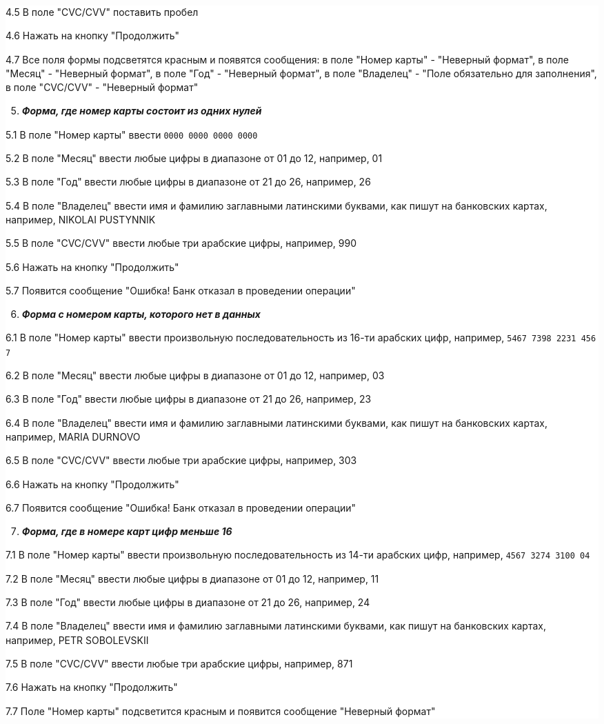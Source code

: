 4.5 В поле "CVC/CVV" поставить пробел

4.6 Нажать на кнопку "Продолжить"

4.7 Все поля формы подсветятся красным и появятся сообщения: в поле "Номер карты" - "Неверный формат", в поле "Месяц" - "Неверный формат", в поле "Год" - "Неверный формат", в поле "Владелец" - "Поле обязательно для заполнения", в поле "CVC/CVV" - "Неверный формат"


5. **_Форма, где номер карты состоит из одних нулей_**

5.1 В поле "Номер карты" ввести `0000 0000 0000 0000`

5.2 В поле "Месяц" ввести любые цифры в диапазоне от 01 до 12, например, 01

5.3 В поле "Год" ввести любые цифры в диапазоне от 21 до 26, например, 26

5.4 В поле "Владелец" ввести имя и фамилию заглавными латинскими буквами, как пишут на банковских картах, например, NIKOLAI PUSTYNNIK

5.5 В поле "CVC/CVV" ввести любые три арабские цифры, например, 990

5.6 Нажать на кнопку "Продолжить"

5.7 Появится сообщение "Ошибка! Банк отказал в проведении операции"


6. **_Форма с номером карты, которого нет в данных_**

6.1 В поле "Номер карты" ввести произвольную последовательность из 16-ти арабских цифр, например, `5467 7398 2231 4567`

6.2 В поле "Месяц" ввести любые цифры в диапазоне от 01 до 12, например, 03

6.3 В поле "Год" ввести любые цифры в диапазоне от 21 до 26, например, 23

6.4 В поле "Владелец" ввести имя и фамилию заглавными латинскими буквами, как пишут на банковских картах, например, MARIA DURNOVO

6.5 В поле "CVC/CVV" ввести любые три арабские цифры, например, 303

6.6 Нажать на кнопку "Продолжить"

6.7 Появится сообщение "Ошибка! Банк отказал в проведении операции"


7. **_Форма, где в номере карт цифр меньше 16_**

7.1 В поле "Номер карты" ввести произвольную последовательность из 14-ти арабских цифр, например, `4567 3274 3100 04`

7.2 В поле "Месяц" ввести любые цифры в диапазоне от 01 до 12, например, 11

7.3 В поле "Год" ввести любые цифры в диапазоне от 21 до 26, например, 24

7.4 В поле "Владелец" ввести имя и фамилию заглавными латинскими буквами, как пишут на банковских картах, например, PETR SOBOLEVSKII

7.5 В поле "CVC/CVV" ввести любые три арабские цифры, например, 871

7.6 Нажать на кнопку "Продолжить"

7.7 Поле "Номер карты" подсветится красным и появится сообщение "Неверный формат"

